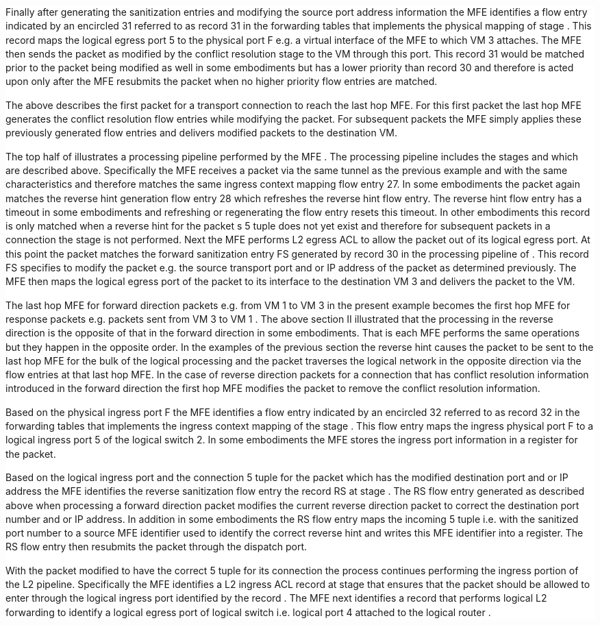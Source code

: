 Finally after generating the sanitization entries and modifying the source port address information the MFE identifies a flow entry indicated by an encircled 31 referred to as record 31 in the forwarding tables that implements the physical mapping of stage . This record maps the logical egress port 5 to the physical port F e.g. a virtual interface of the MFE to which VM 3 attaches. The MFE then sends the packet as modified by the conflict resolution stage to the VM through this port. This record 31 would be matched prior to the packet being modified as well in some embodiments but has a lower priority than record 30 and therefore is acted upon only after the MFE resubmits the packet when no higher priority flow entries are matched.

The above describes the first packet for a transport connection to reach the last hop MFE. For this first packet the last hop MFE generates the conflict resolution flow entries while modifying the packet. For subsequent packets the MFE simply applies these previously generated flow entries and delivers modified packets to the destination VM.

The top half of illustrates a processing pipeline performed by the MFE . The processing pipeline includes the stages and which are described above. Specifically the MFE receives a packet via the same tunnel as the previous example and with the same characteristics and therefore matches the same ingress context mapping flow entry 27. In some embodiments the packet again matches the reverse hint generation flow entry 28 which refreshes the reverse hint flow entry. The reverse hint flow entry has a timeout in some embodiments and refreshing or regenerating the flow entry resets this timeout. In other embodiments this record is only matched when a reverse hint for the packet s 5 tuple does not yet exist and therefore for subsequent packets in a connection the stage is not performed. Next the MFE performs L2 egress ACL to allow the packet out of its logical egress port. At this point the packet matches the forward sanitization entry FS generated by record 30 in the processing pipeline of . This record FS specifies to modify the packet e.g. the source transport port and or IP address of the packet as determined previously. The MFE then maps the logical egress port of the packet to its interface to the destination VM 3 and delivers the packet to the VM.

The last hop MFE for forward direction packets e.g. from VM 1 to VM 3 in the present example becomes the first hop MFE for response packets e.g. packets sent from VM 3 to VM 1 . The above section II illustrated that the processing in the reverse direction is the opposite of that in the forward direction in some embodiments. That is each MFE performs the same operations but they happen in the opposite order. In the examples of the previous section the reverse hint causes the packet to be sent to the last hop MFE for the bulk of the logical processing and the packet traverses the logical network in the opposite direction via the flow entries at that last hop MFE. In the case of reverse direction packets for a connection that has conflict resolution information introduced in the forward direction the first hop MFE modifies the packet to remove the conflict resolution information.

Based on the physical ingress port F the MFE identifies a flow entry indicated by an encircled 32 referred to as record 32 in the forwarding tables that implements the ingress context mapping of the stage . This flow entry maps the ingress physical port F to a logical ingress port 5 of the logical switch 2. In some embodiments the MFE stores the ingress port information in a register for the packet.

Based on the logical ingress port and the connection 5 tuple for the packet which has the modified destination port and or IP address the MFE identifies the reverse sanitization flow entry the record RS at stage . The RS flow entry generated as described above when processing a forward direction packet modifies the current reverse direction packet to correct the destination port number and or IP address. In addition in some embodiments the RS flow entry maps the incoming 5 tuple i.e. with the sanitized port number to a source MFE identifier used to identify the correct reverse hint and writes this MFE identifier into a register. The RS flow entry then resubmits the packet through the dispatch port.

With the packet modified to have the correct 5 tuple for its connection the process continues performing the ingress portion of the L2 pipeline. Specifically the MFE identifies a L2 ingress ACL record at stage that ensures that the packet should be allowed to enter through the logical ingress port identified by the record . The MFE next identifies a record that performs logical L2 forwarding to identify a logical egress port of logical switch i.e. logical port 4 attached to the logical router .

